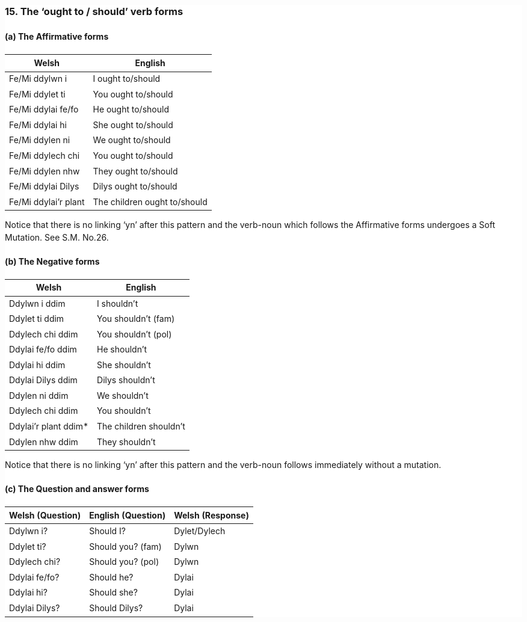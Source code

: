 ### 15. The ‘ought to / should’ verb forms

#### (a) The Affirmative forms

| Welsh | English |
| -- | -- |
| Fe/Mi ddylwn i | I ought to/should |
| Fe/Mi ddylet ti | You ought to/should |
| Fe/Mi ddylai fe/fo | He ought to/should |
| Fe/Mi ddylai hi | She ought to/should |
| Fe/Mi ddylen ni | We ought to/should |
| Fe/Mi ddylech chi | You ought to/should |
| Fe/Mi ddylen nhw | They ought to/should |
| Fe/Mi ddylai Dilys | Dilys ought to/should |
| Fe/Mi ddylai’r plant | The children ought to/should |

Notice that there is no linking ‘yn’ after this pattern and the verb-noun which follows the Affirmative forms undergoes a Soft Mutation. See S.M. No.26.

#### (b) The Negative forms

| Welsh | English |
| -- | -- |
| Ddylwn i ddim | I shouldn’t |
| Ddylet ti ddim | You shouldn’t (fam) |
| Ddylech chi ddim | You shouldn’t (pol) |
| Ddylai fe/fo ddim | He shouldn’t |
| Ddylai hi ddim | She shouldn’t |
| Ddylai Dilys ddim | Dilys shouldn’t |
| Ddylen ni ddim | We shouldn’t |
| Ddylech chi ddim | You shouldn’t |
| Ddylai’r plant ddim* | The children shouldn’t |
| Ddylen nhw ddim | They shouldn’t |

Notice that there is no linking ‘yn’ after this pattern and the verb-noun follows immediately without a mutation.

#### (c) The Question and answer forms

| Welsh (Question) | English (Question) | Welsh (Response) |
| -- | -- | -- |
| Ddylwn i? | Should I? | Dylet/Dylech |
| Ddylet ti? | Should you? (fam) | Dylwn |
| Ddylech chi? | Should you? (pol) | Dylwn |
| Ddylai fe/fo? | Should he? | Dylai |
| Ddylai hi? | Should she? | Dylai |
| Ddylai Dilys?| Should Dilys? | Dylai |